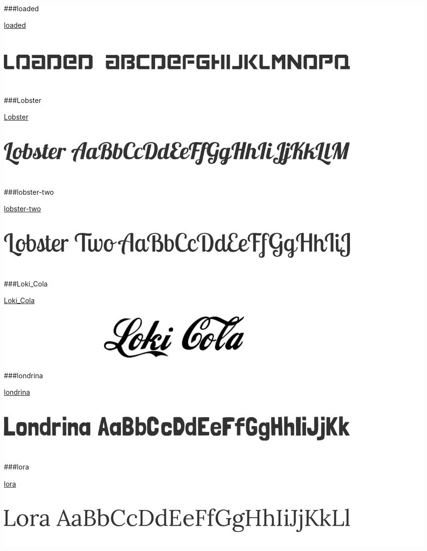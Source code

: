 ###loaded

[loaded](../../Fonts/L/loaded)

<img src="loaded.png" width="710" height="100" />

###Lobster

[Lobster](../../Fonts/L/Lobster)

<img src="Lobster.png" width="710" height="100" />

###lobster-two

[lobster-two](../../Fonts/L/lobster-two)

<img src="lobster-two.png" width="710" height="100" />

###Loki_Cola

[Loki_Cola](../../Fonts/L/loki_cola)

<img src="Loki_Cola.png" width="710" height="100" />

###londrina

[londrina](../../Fonts/L/londrina)

<img src="londrina.png" width="710" height="100" />

###lora

[lora](../../Fonts/L/lora)

<img src="lora.png" width="710" height="100" />

